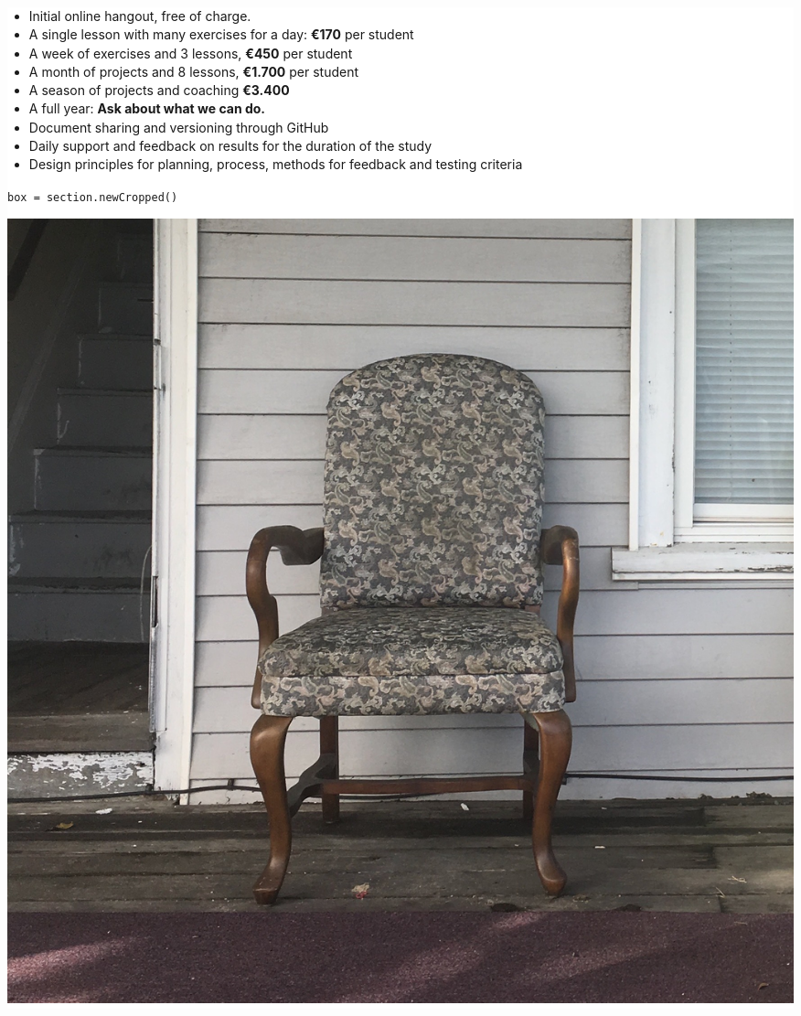 * Initial online hangout, free of charge.
* A single lesson with many exercises for a day: **€170** per student
* A week of exercises and 3 lessons, **€450** per student
* A month of projects and 8 lessons, **€1.700** per student
* A season of projects and coaching **€3.400**
* A full year: **Ask about what we can do.**
* Document sharing and versioning through GitHub
* Daily support and feedback on results for the duration of the study
* Design principles for planning, process, methods for feedback and testing criteria 

~~~
box = section.newCropped()
~~~

![w=800 y=top](images/IMG_2391Cropped.jpg)
